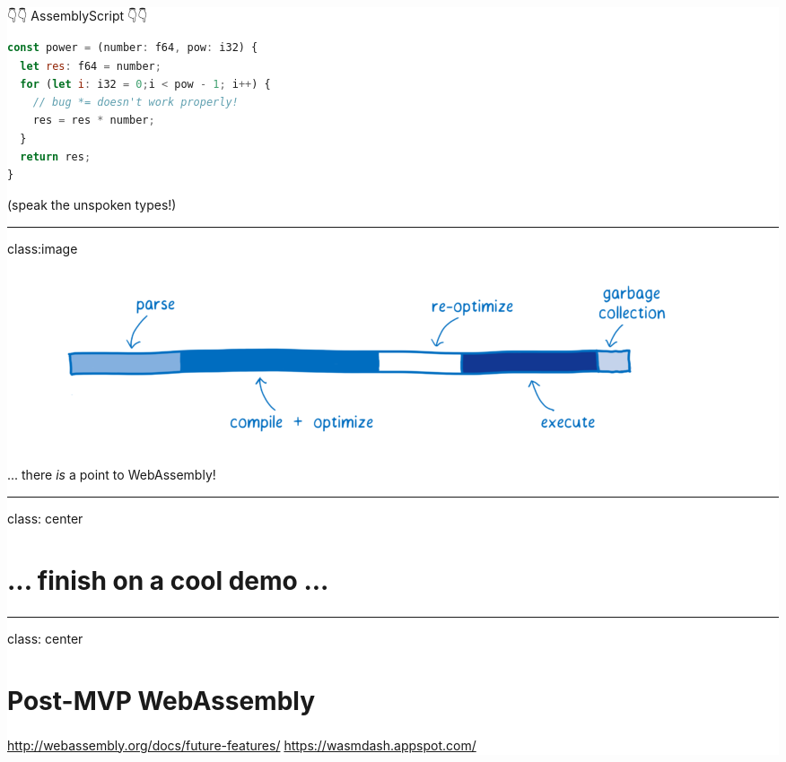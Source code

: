 👇👇 AssemblyScript 👇👇

~~~javascript
const power = (number: f64, pow: i32) {
  let res: f64 = number;
  for (let i: i32 = 0;i < pow - 1; i++) {
    // bug *= doesn't work properly!
    res = res * number;
  }
  return res;
}
~~~

(speak the unspoken types!)

---
class:image

![](assets/javascript-execution.png)

... there *is* a point to WebAssembly!

---
class: center

# ... finish on a cool demo ...




---
class: center

# Post-MVP WebAssembly

http://webassembly.org/docs/future-features/
https://wasmdash.appspot.com/
